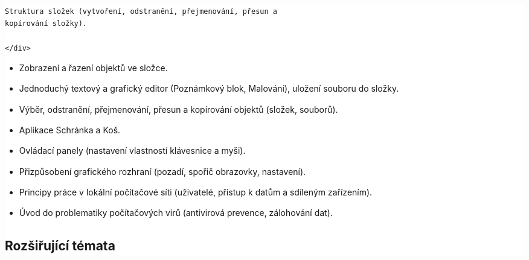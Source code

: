     Struktura složek (vytvoření, odstranění, přejmenování, přesun a
    kopírování složky).

    </div>

-   <div>

    Zobrazení a řazení objektů ve složce.

    </div>

-   <div>

    Jednoduchý textový a grafický editor (Poznámkový blok, Malování),
    uložení souboru do složky.

    </div>

-   <div>

    Výběr, odstranění, přejmenování, přesun a kopírování objektů
    (složek, souborů).

    </div>

-   <div>

    Aplikace Schránka a Koš.

    </div>

-   <div>

    Ovládací panely (nastavení vlastností klávesnice a myši).

    </div>

-   <div>

    Přizpůsobení grafického rozhraní (pozadí, spořič obrazovky,
    nastavení).

    </div>

-   <div>

    Principy práce v lokální počítačové síti (uživatelé, přístup k datům
    a sdíleným zařízením).

    </div>

-   <div>

    Úvod do problematiky počítačových virů (antivirová prevence,
    zálohování dat).

    </div>

<div>

## **Rozšiřující témata**

</div>
